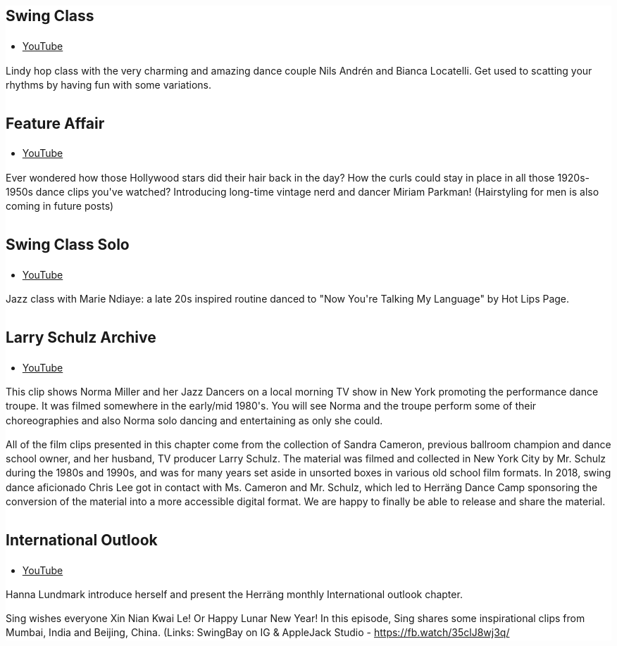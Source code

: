 
## Swing Class


- [YouTube](https://www.youtube.com/watch?v=kerq49fIOxk)

Lindy hop class with the very charming and amazing dance couple Nils Andrén and Bianca Locatelli. Get used to scatting your rhythms by having fun with some variations.


## Feature Affair


- [YouTube](https://www.youtube.com/watch?v=Xm3bJ_cm5gU)

Ever wondered how those Hollywood stars did their hair back in the day? How the curls could stay in place in all those 1920s-1950s dance clips you've watched? Introducing long-time vintage nerd and dancer Miriam Parkman!
(Hairstyling for men is also coming in future posts)

## Swing Class Solo


- [YouTube](https://www.youtube.com/watch?v=X_shWHi8L6A)

Jazz class with Marie Ndiaye: a late 20s inspired routine danced to "Now You're Talking My Language" by Hot Lips Page.


## Larry Schulz Archive


- [YouTube](https://www.youtube.com/watch?v=USbUDZfDu4w)

This clip shows Norma Miller and her Jazz Dancers on a local morning TV show in New York promoting the performance dance troupe. It was filmed somewhere in the early/mid 1980's. You will see Norma and the troupe perform some of their choreographies and also Norma solo dancing and entertaining as only she could.

All of the film clips presented in this chapter come from the collection of Sandra Cameron, previous ballroom champion and dance school owner, and her husband, TV producer Larry Schulz. The material was filmed and collected in New York City by Mr. Schulz during the 1980s and 1990s, and was for many years set aside in unsorted boxes in various old school film formats. In 2018, swing dance aficionado Chris Lee got in contact with Ms. Cameron and Mr. Schulz, which led to Herräng Dance Camp sponsoring the conversion of the material into a more accessible digital format. We are happy to finally be able to release and share the material.

## International Outlook


- [YouTube](https://www.youtube.com/watch?v=Ll97rNqvBSI)

Hanna Lundmark introduce herself and present the Herräng monthly International outlook chapter.

Sing wishes everyone Xin Nian Kwai Le! Or Happy Lunar New Year! In this episode, Sing shares some inspirational clips from Mumbai, India and Beijing, China. (Links: SwingBay on IG &  AppleJack Studio  - https://fb.watch/35clJ8wj3q/
